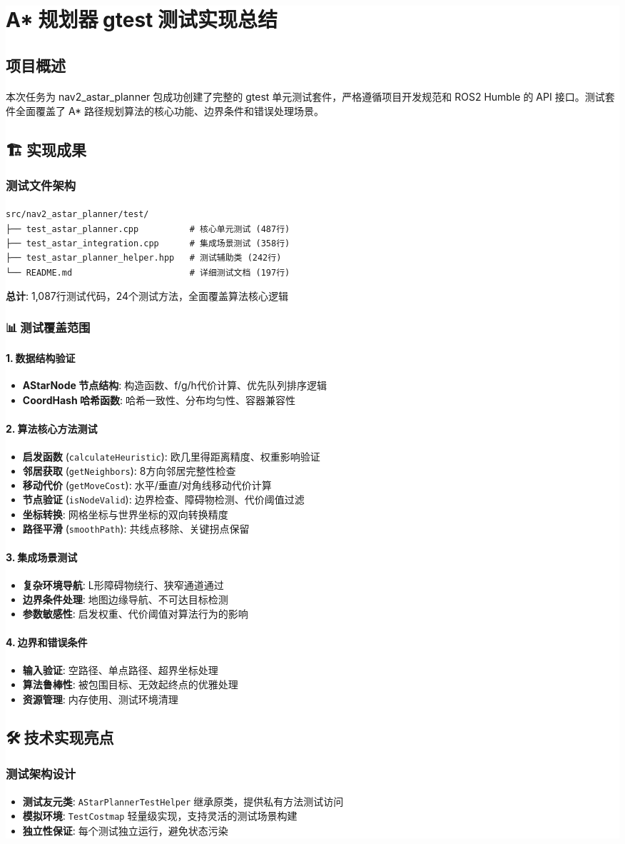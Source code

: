 # A* 规划器 gtest 测试实现总结

## 项目概述

本次任务为 nav2_astar_planner 包成功创建了完整的 gtest 单元测试套件，严格遵循项目开发规范和 ROS2 Humble 的 API 接口。测试套件全面覆盖了 A* 路径规划算法的核心功能、边界条件和错误处理场景。

## 🏗️ 实现成果

### 测试文件架构
```
src/nav2_astar_planner/test/
├── test_astar_planner.cpp          # 核心单元测试 (487行)
├── test_astar_integration.cpp      # 集成场景测试 (358行)  
├── test_astar_planner_helper.hpp   # 测试辅助类 (242行)
└── README.md                       # 详细测试文档 (197行)
```

**总计**: 1,087行测试代码，24个测试方法，全面覆盖算法核心逻辑

### 📊 测试覆盖范围

#### 1. 数据结构验证
- **AStarNode 节点结构**: 构造函数、f/g/h代价计算、优先队列排序逻辑
- **CoordHash 哈希函数**: 哈希一致性、分布均匀性、容器兼容性

#### 2. 算法核心方法测试
- **启发函数** (`calculateHeuristic`): 欧几里得距离精度、权重影响验证
- **邻居获取** (`getNeighbors`): 8方向邻居完整性检查
- **移动代价** (`getMoveCost`): 水平/垂直/对角线移动代价计算
- **节点验证** (`isNodeValid`): 边界检查、障碍物检测、代价阈值过滤
- **坐标转换**: 网格坐标与世界坐标的双向转换精度
- **路径平滑** (`smoothPath`): 共线点移除、关键拐点保留

#### 3. 集成场景测试
- **复杂环境导航**: L形障碍物绕行、狭窄通道通过
- **边界条件处理**: 地图边缘导航、不可达目标检测
- **参数敏感性**: 启发权重、代价阈值对算法行为的影响

#### 4. 边界和错误条件
- **输入验证**: 空路径、单点路径、超界坐标处理
- **算法鲁棒性**: 被包围目标、无效起终点的优雅处理
- **资源管理**: 内存使用、测试环境清理

## 🛠️ 技术实现亮点

### 测试架构设计
- **测试友元类**: `AStarPlannerTestHelper` 继承原类，提供私有方法测试访问
- **模拟环境**: `TestCostmap` 轻量级实现，支持灵活的测试场景构建
- **独立性保证**: 每个测试独立运行，避免状态污染
